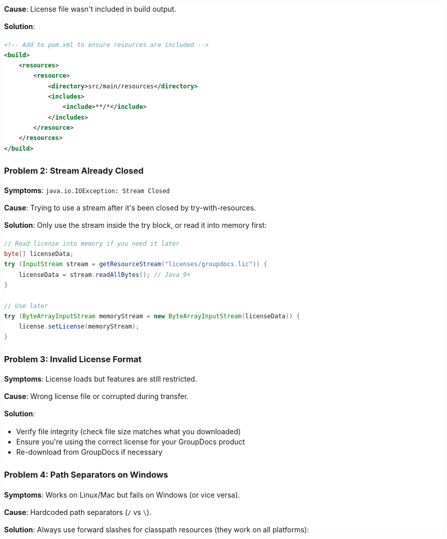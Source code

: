 **Cause**: License file wasn't included in build output.

**Solution**:
```xml
<!-- Add to pom.xml to ensure resources are included -->
<build>
    <resources>
        <resource>
            <directory>src/main/resources</directory>
            <includes>
                <include>**/*</include>
            </includes>
        </resource>
    </resources>
</build>
```

### Problem 2: Stream Already Closed

**Symptoms**: `java.io.IOException: Stream Closed`

**Cause**: Trying to use a stream after it's been closed by try-with-resources.

**Solution**: Only use the stream inside the try block, or read it into memory first:

```java
// Read license into memory if you need it later
byte[] licenseData;
try (InputStream stream = getResourceStream("licenses/groupdocs.lic")) {
    licenseData = stream.readAllBytes(); // Java 9+
}

// Use later
try (ByteArrayInputStream memoryStream = new ByteArrayInputStream(licenseData)) {
    license.setLicense(memoryStream);
}
```

### Problem 3: Invalid License Format

**Symptoms**: License loads but features are still restricted.

**Cause**: Wrong license file or corrupted during transfer.

**Solution**: 
- Verify file integrity (check file size matches what you downloaded)
- Ensure you're using the correct license for your GroupDocs product
- Re-download from GroupDocs if necessary

### Problem 4: Path Separators on Windows

**Symptoms**: Works on Linux/Mac but fails on Windows (or vice versa).

**Cause**: Hardcoded path separators (`/` vs `\`).

**Solution**: Always use forward slashes for classpath resources (they work on all platforms):
